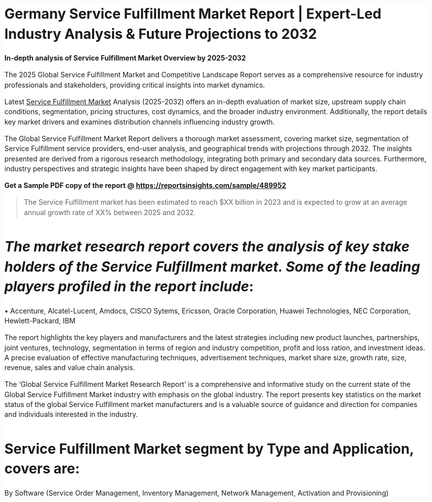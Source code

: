 # Germany Service Fulfillment Market Report | Expert-Led Industry Analysis & Future Projections to 2032

<strong>In-depth analysis of Service Fulfillment Market Overview by 2025-2032</strong></p>

The 2025 Global Service Fulfillment Market and Competitive Landscape Report serves as a comprehensive resource for industry professionals and stakeholders, providing critical insights into market dynamics.

Latest <a href=https://www.reportsinsights.com/sample/489952>Service Fulfillment Market</a> Analysis (2025-2032) offers an in-depth evaluation of market size, upstream supply chain conditions, segmentation, pricing structures, cost dynamics, and the broader industry environment. Additionally, the report details key market drivers and examines distribution channels influencing industry growth.

The Global Service Fulfillment Market Report delivers a thorough market assessment, covering market size, segmentation of Service Fulfillment service providers, end-user analysis, and geographical trends with projections through 2032. The insights presented are derived from a rigorous research methodology, integrating both primary and secondary data sources. Furthermore, industry perspectives and strategic insights have been shaped by direct engagement with key market participants.

<strong>Get a Sample PDF copy of the report @ <a href=https://reportsinsights.com/sample/489952>https://reportsinsights.com/sample/489952</a></strong>

<blockquote class=""article-editor-content__blockquote"">The Service Fulfillment market has been estimated to reach $XX billion in 2023 and is expected to grow at an average annual growth rate of XX% between 2025 and 2032.</blockquote>

# <strong><em>The market research report covers the analysis of key stake holders of the Service Fulfillment market. Some of the leading players profiled in the report include</em></strong>: 

• Accenture, Alcatel-Lucent, Amdocs, CISCO Sytems, Ericsson, Oracle Corporation, Huawei Technologies, NEC Corporation, Hewlett-Packard, IBM

The report highlights the key players and manufacturers and the latest strategies including new product launches, partnerships, joint ventures, technology, segmentation in terms of region and industry competition, profit and loss ration, and investment ideas. A precise evaluation of effective manufacturing techniques, advertisement techniques, market share size, growth rate, size, revenue, sales and value chain analysis.

The ‘Global Service Fulfillment Market Research Report’ is a comprehensive and informative study on the current state of the Global Service Fulfillment Market industry with emphasis on the global industry. The report presents key statistics on the market status of the global Service Fulfillment market manufacturers and is a valuable source of guidance and direction for companies and individuals interested in the industry.

# <strong>Service Fulfillment Market segment by Type and Application, covers are:</strong>

By Software (Service Order Management, Inventory Management, Network Management, Activation and Provisioning)
